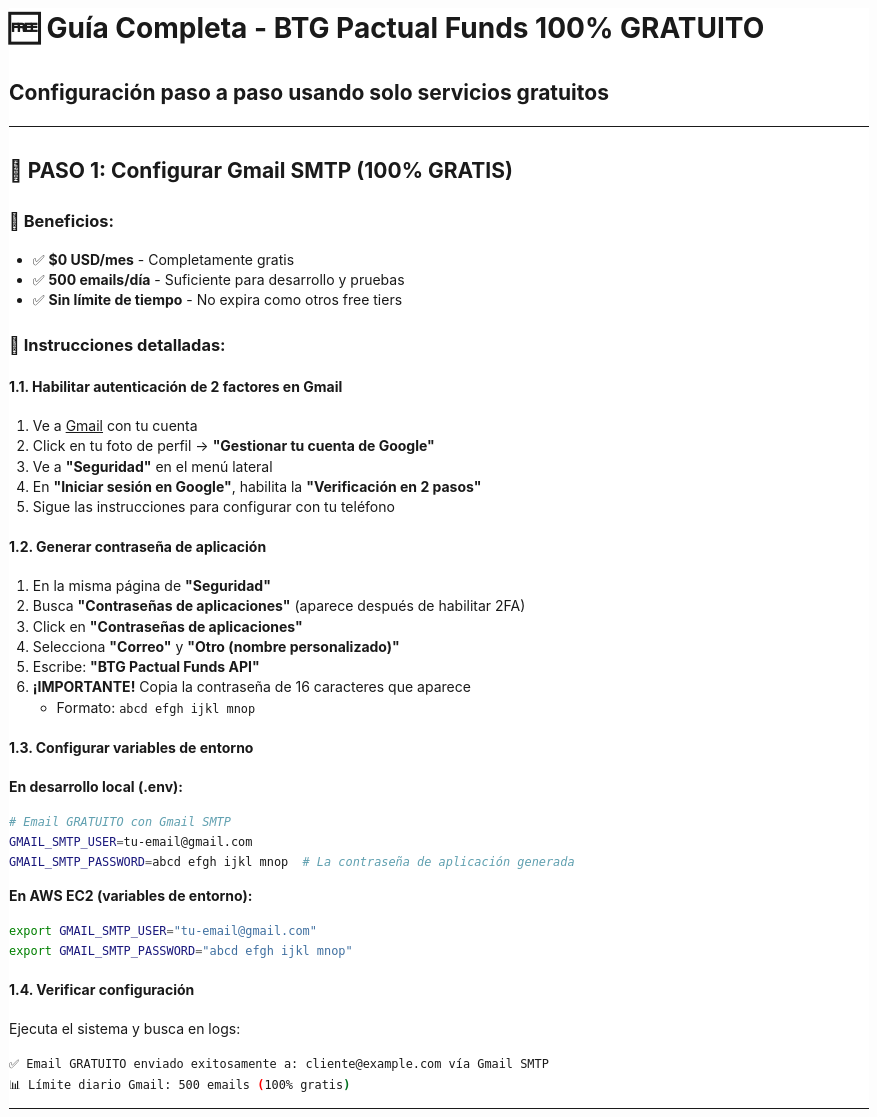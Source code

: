 # 🆓 Guía Completa - BTG Pactual Funds 100% GRATUITO
## Configuración paso a paso usando solo servicios gratuitos

---

## 📧 **PASO 1: Configurar Gmail SMTP (100% GRATIS)**

### 🎯 **Beneficios:**
- ✅ **$0 USD/mes** - Completamente gratis
- ✅ **500 emails/día** - Suficiente para desarrollo y pruebas
- ✅ **Sin límite de tiempo** - No expira como otros free tiers

### 📝 **Instrucciones detalladas:**

#### **1.1. Habilitar autenticación de 2 factores en Gmail**
1. Ve a [Gmail](https://mail.google.com) con tu cuenta
2. Click en tu foto de perfil → **"Gestionar tu cuenta de Google"**
3. Ve a **"Seguridad"** en el menú lateral
4. En **"Iniciar sesión en Google"**, habilita la **"Verificación en 2 pasos"**
5. Sigue las instrucciones para configurar con tu teléfono

#### **1.2. Generar contraseña de aplicación**
1. En la misma página de **"Seguridad"**
2. Busca **"Contraseñas de aplicaciones"** (aparece después de habilitar 2FA)
3. Click en **"Contraseñas de aplicaciones"**
4. Selecciona **"Correo"** y **"Otro (nombre personalizado)"**
5. Escribe: **"BTG Pactual Funds API"**
6. **¡IMPORTANTE!** Copia la contraseña de 16 caracteres que aparece
   - Formato: `abcd efgh ijkl mnop`

#### **1.3. Configurar variables de entorno**

**En desarrollo local (.env):**
```bash
# Email GRATUITO con Gmail SMTP
GMAIL_SMTP_USER=tu-email@gmail.com
GMAIL_SMTP_PASSWORD=abcd efgh ijkl mnop  # La contraseña de aplicación generada
```

**En AWS EC2 (variables de entorno):**
```bash
export GMAIL_SMTP_USER="tu-email@gmail.com"
export GMAIL_SMTP_PASSWORD="abcd efgh ijkl mnop"
```

#### **1.4. Verificar configuración**
Ejecuta el sistema y busca en logs:
```bash
✅ Email GRATUITO enviado exitosamente a: cliente@example.com vía Gmail SMTP
📊 Límite diario Gmail: 500 emails (100% gratis)
```

---